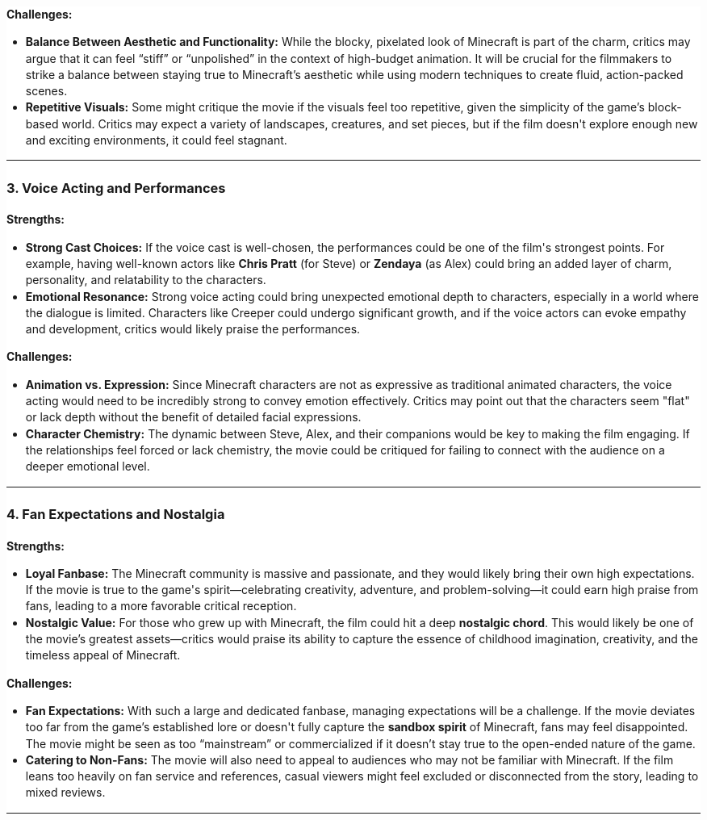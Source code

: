 **Challenges:**
- **Balance Between Aesthetic and Functionality:** While the blocky, pixelated look of Minecraft is part of the charm, critics may argue that it can feel “stiff” or “unpolished” in the context of high-budget animation. It will be crucial for the filmmakers to strike a balance between staying true to Minecraft’s aesthetic while using modern techniques to create fluid, action-packed scenes.
- **Repetitive Visuals:** Some might critique the movie if the visuals feel too repetitive, given the simplicity of the game’s block-based world. Critics may expect a variety of landscapes, creatures, and set pieces, but if the film doesn't explore enough new and exciting environments, it could feel stagnant.

---

### **3. Voice Acting and Performances**

**Strengths:**
- **Strong Cast Choices:** If the voice cast is well-chosen, the performances could be one of the film's strongest points. For example, having well-known actors like **Chris Pratt** (for Steve) or **Zendaya** (as Alex) could bring an added layer of charm, personality, and relatability to the characters. 
- **Emotional Resonance:** Strong voice acting could bring unexpected emotional depth to characters, especially in a world where the dialogue is limited. Characters like Creeper could undergo significant growth, and if the voice actors can evoke empathy and development, critics would likely praise the performances.

**Challenges:**
- **Animation vs. Expression:** Since Minecraft characters are not as expressive as traditional animated characters, the voice acting would need to be incredibly strong to convey emotion effectively. Critics may point out that the characters seem "flat" or lack depth without the benefit of detailed facial expressions.
- **Character Chemistry:** The dynamic between Steve, Alex, and their companions would be key to making the film engaging. If the relationships feel forced or lack chemistry, the movie could be critiqued for failing to connect with the audience on a deeper emotional level.

---

### **4. Fan Expectations and Nostalgia**

**Strengths:**
- **Loyal Fanbase:** The Minecraft community is massive and passionate, and they would likely bring their own high expectations. If the movie is true to the game's spirit—celebrating creativity, adventure, and problem-solving—it could earn high praise from fans, leading to a more favorable critical reception.
- **Nostalgic Value:** For those who grew up with Minecraft, the film could hit a deep **nostalgic chord**. This would likely be one of the movie’s greatest assets—critics would praise its ability to capture the essence of childhood imagination, creativity, and the timeless appeal of Minecraft.

**Challenges:**
- **Fan Expectations:** With such a large and dedicated fanbase, managing expectations will be a challenge. If the movie deviates too far from the game’s established lore or doesn't fully capture the **sandbox spirit** of Minecraft, fans may feel disappointed. The movie might be seen as too “mainstream” or commercialized if it doesn’t stay true to the open-ended nature of the game.
- **Catering to Non-Fans:** The movie will also need to appeal to audiences who may not be familiar with Minecraft. If the film leans too heavily on fan service and references, casual viewers might feel excluded or disconnected from the story, leading to mixed reviews.

---
